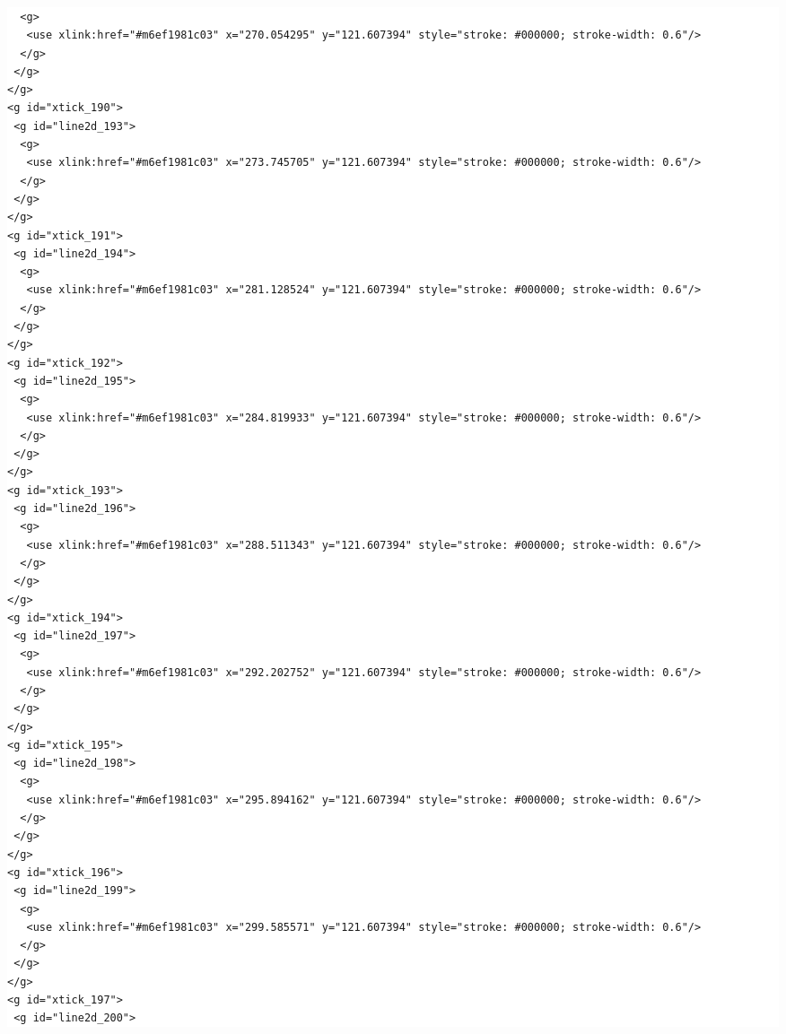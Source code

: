       <g>
       <use xlink:href="#m6ef1981c03" x="270.054295" y="121.607394" style="stroke: #000000; stroke-width: 0.6"/>
      </g>
     </g>
    </g>
    <g id="xtick_190">
     <g id="line2d_193">
      <g>
       <use xlink:href="#m6ef1981c03" x="273.745705" y="121.607394" style="stroke: #000000; stroke-width: 0.6"/>
      </g>
     </g>
    </g>
    <g id="xtick_191">
     <g id="line2d_194">
      <g>
       <use xlink:href="#m6ef1981c03" x="281.128524" y="121.607394" style="stroke: #000000; stroke-width: 0.6"/>
      </g>
     </g>
    </g>
    <g id="xtick_192">
     <g id="line2d_195">
      <g>
       <use xlink:href="#m6ef1981c03" x="284.819933" y="121.607394" style="stroke: #000000; stroke-width: 0.6"/>
      </g>
     </g>
    </g>
    <g id="xtick_193">
     <g id="line2d_196">
      <g>
       <use xlink:href="#m6ef1981c03" x="288.511343" y="121.607394" style="stroke: #000000; stroke-width: 0.6"/>
      </g>
     </g>
    </g>
    <g id="xtick_194">
     <g id="line2d_197">
      <g>
       <use xlink:href="#m6ef1981c03" x="292.202752" y="121.607394" style="stroke: #000000; stroke-width: 0.6"/>
      </g>
     </g>
    </g>
    <g id="xtick_195">
     <g id="line2d_198">
      <g>
       <use xlink:href="#m6ef1981c03" x="295.894162" y="121.607394" style="stroke: #000000; stroke-width: 0.6"/>
      </g>
     </g>
    </g>
    <g id="xtick_196">
     <g id="line2d_199">
      <g>
       <use xlink:href="#m6ef1981c03" x="299.585571" y="121.607394" style="stroke: #000000; stroke-width: 0.6"/>
      </g>
     </g>
    </g>
    <g id="xtick_197">
     <g id="line2d_200">